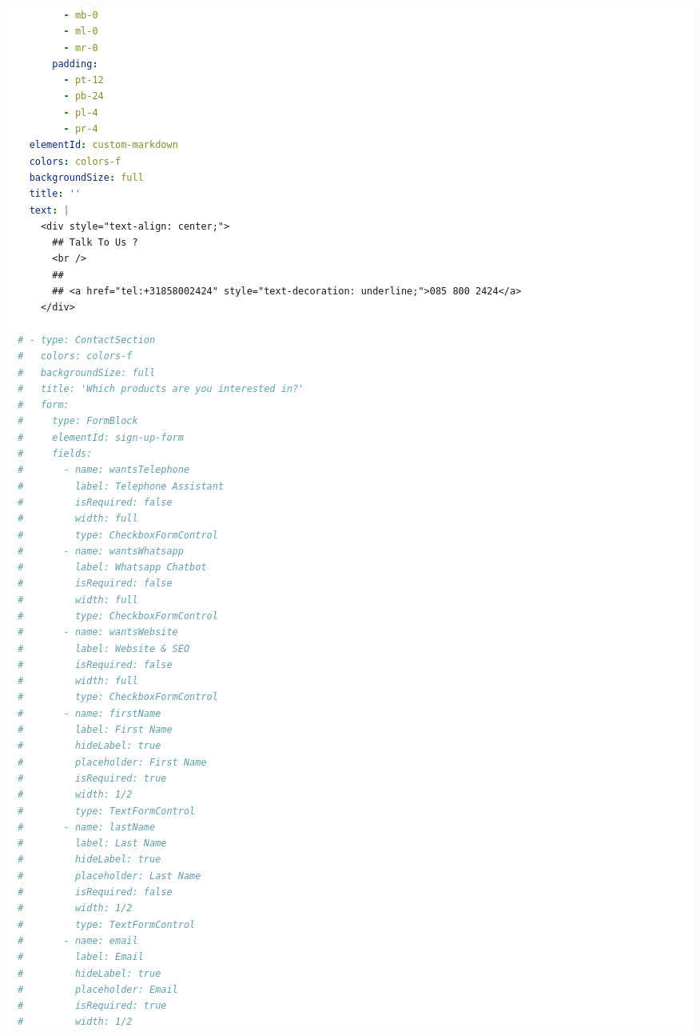 ```yaml
          - mb-0
          - ml-0
          - mr-0
        padding:
          - pt-12
          - pb-24
          - pl-4
          - pr-4
    elementId: custom-markdown
    colors: colors-f
    backgroundSize: full
    title: ''
    text: |
      <div style="text-align: center;">
        ## Talk To Us ?
        <br />
        ## 
        ## <a href="tel:+31858002424" style="text-decoration: underline;">085 800 2424</a>
      </div>

  # - type: ContactSection
  #   colors: colors-f
  #   backgroundSize: full
  #   title: 'Which products are you interested in?'
  #   form:
  #     type: FormBlock
  #     elementId: sign-up-form
  #     fields:
  #       - name: wantsTelephone
  #         label: Telephone Assistant
  #         isRequired: false
  #         width: full
  #         type: CheckboxFormControl
  #       - name: wantsWhatsapp
  #         label: Whatsapp Chatbot
  #         isRequired: false
  #         width: full
  #         type: CheckboxFormControl
  #       - name: wantsWebsite
  #         label: Website & SEO
  #         isRequired: false
  #         width: full
  #         type: CheckboxFormControl
  #       - name: firstName
  #         label: First Name
  #         hideLabel: true
  #         placeholder: First Name
  #         isRequired: true
  #         width: 1/2
  #         type: TextFormControl
  #       - name: lastName
  #         label: Last Name
  #         hideLabel: true
  #         placeholder: Last Name
  #         isRequired: false
  #         width: 1/2
  #         type: TextFormControl
  #       - name: email
  #         label: Email
  #         hideLabel: true
  #         placeholder: Email
  #         isRequired: true
  #         width: 1/2
```